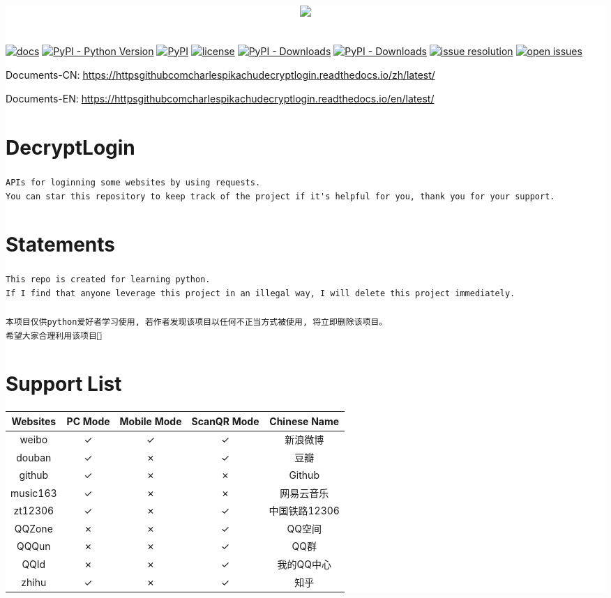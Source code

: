 <div align="center">
    <img src="./docs/logo.png" width="600"/>
</div>
<br />

[![docs](https://img.shields.io/badge/docs-latest-blue)](https://httpsgithubcomcharlespikachudecryptlogin.readthedocs.io/zh/latest/)
[![PyPI - Python Version](https://img.shields.io/pypi/pyversions/DecryptLogin)](https://pypi.org/project/DecryptLogin/)
[![PyPI](https://img.shields.io/pypi/v/DecryptLogin)](https://pypi.org/project/DecryptLogin)
[![license](https://img.shields.io/github/license/CharlesPikachu/DecryptLogin.svg)](https://github.com/CharlesPikachu/DecryptLogin/blob/master/LICENSE)
[![PyPI - Downloads](https://pepy.tech/badge/DecryptLogin)](https://pypi.org/project/DecryptLogin/)
[![PyPI - Downloads](https://img.shields.io/pypi/dm/DecryptLogin?style=flat-square)](https://pypi.org/project/DecryptLogin/)
[![issue resolution](https://isitmaintained.com/badge/resolution/CharlesPikachu/DecryptLogin.svg)](https://github.com/CharlesPikachu/DecryptLogin/issues)
[![open issues](https://isitmaintained.com/badge/open/CharlesPikachu/DecryptLogin.svg)](https://github.com/CharlesPikachu/DecryptLogin/issues)

Documents-CN:  https://httpsgithubcomcharlespikachudecryptlogin.readthedocs.io/zh/latest/

Documents-EN: https://httpsgithubcomcharlespikachudecryptlogin.readthedocs.io/en/latest/


# DecryptLogin
```
APIs for loginning some websites by using requests.
You can star this repository to keep track of the project if it's helpful for you, thank you for your support.
```


# Statements
```
This repo is created for learning python.
If I find that anyone leverage this project in an illegal way, I will delete this project immediately.

本项目仅供python爱好者学习使用, 若作者发现该项目以任何不正当方式被使用, 将立即删除该项目。
希望大家合理利用该项目🙂
```


# Support List
|  Websites        | PC Mode | Mobile Mode | ScanQR Mode | Chinese Name      |
|  :----:          | :----:  | :----:      | :----:      | :----:            |
|  weibo           | ✓       | ✓           | ✓           | 新浪微博          |
|  douban          | ✓       | ✗           | ✓           | 豆瓣              |
|  github          | ✓       | ✗           | ✗           | Github            |
|  music163        | ✓       | ✗           | ✗           | 网易云音乐        |
|  zt12306         | ✓       | ✗           | ✓           | 中国铁路12306     |
|  QQZone          | ✗       | ✗           | ✓           | QQ空间            |
|  QQQun           | ✗       | ✗           | ✓           | QQ群              |
|  QQId            | ✗       | ✗           | ✓           | 我的QQ中心        |
|  zhihu           | ✓       | ✗           | ✓           | 知乎         	 |